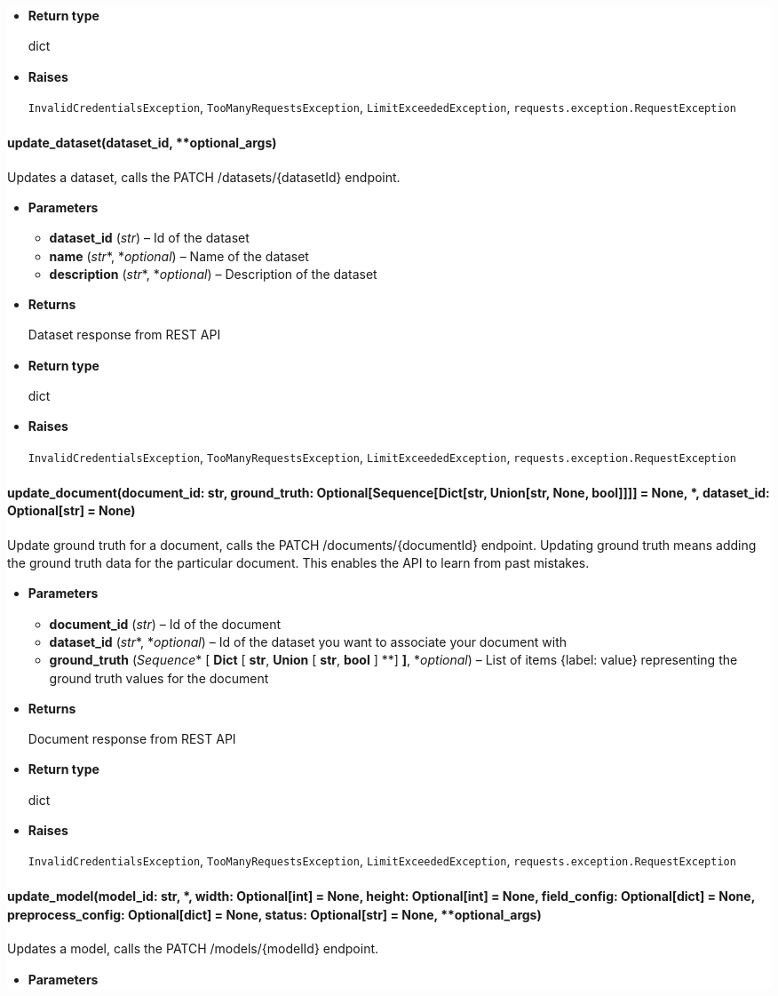 * **Return type**

    dict

* **Raises**

    `InvalidCredentialsException`, `TooManyRequestsException`, `LimitExceededException`, `requests.exception.RequestException`

#### update_dataset(dataset_id, \*\*optional_args)
Updates a dataset, calls the PATCH /datasets/{datasetId} endpoint.
* **Parameters**

    
    * **dataset_id** (*str*) – Id of the dataset
    * **name** (*str**, **optional*) – Name of the dataset
    * **description** (*str**, **optional*) – Description of the dataset

* **Returns**

    Dataset response from REST API

* **Return type**

    dict

* **Raises**

    `InvalidCredentialsException`, `TooManyRequestsException`, `LimitExceededException`, `requests.exception.RequestException`

#### update_document(document_id: str, ground_truth: Optional[Sequence[Dict[str, Union[str, None, bool]]]] = None, \*, dataset_id: Optional[str] = None)
Update ground truth for a document, calls the PATCH /documents/{documentId} endpoint.
Updating ground truth means adding the ground truth data for the particular document.
This enables the API to learn from past mistakes.
* **Parameters**

    
    * **document_id** (*str*) – Id of the document
    * **dataset_id** (*str**, **optional*) – Id of the dataset you want to associate your document with
    * **ground_truth** (*Sequence** [ **Dict** [ **str**, **Union** [ **str**, **bool** ]  **] **]**, **optional*) – List of items {label: value} representing the ground truth values for the document

* **Returns**

    Document response from REST API

* **Return type**

    dict

* **Raises**

    `InvalidCredentialsException`, `TooManyRequestsException`, `LimitExceededException`, `requests.exception.RequestException`

#### update_model(model_id: str, \*, width: Optional[int] = None, height: Optional[int] = None, field_config: Optional[dict] = None, preprocess_config: Optional[dict] = None, status: Optional[str] = None, \*\*optional_args)
Updates a model, calls the PATCH /models/{modelId} endpoint.
* **Parameters**
